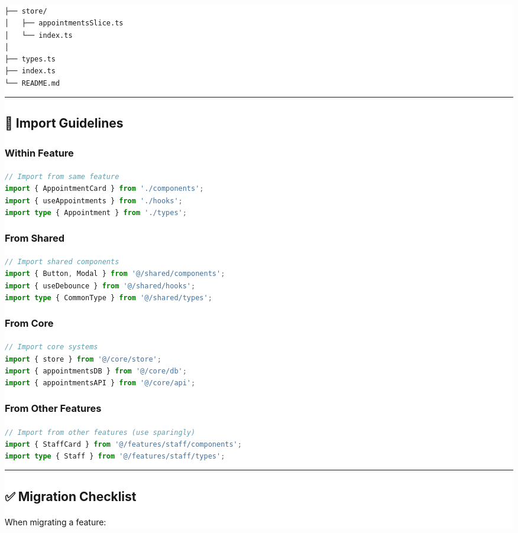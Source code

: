 ```
├── store/
│   ├── appointmentsSlice.ts
│   └── index.ts
│
├── types.ts
├── index.ts
└── README.md
```

---

## 🎯 Import Guidelines

### Within Feature

```typescript
// Import from same feature
import { AppointmentCard } from './components';
import { useAppointments } from './hooks';
import type { Appointment } from './types';
```

### From Shared

```typescript
// Import shared components
import { Button, Modal } from '@/shared/components';
import { useDebounce } from '@/shared/hooks';
import type { CommonType } from '@/shared/types';
```

### From Core

```typescript
// Import core systems
import { store } from '@/core/store';
import { appointmentsDB } from '@/core/db';
import { appointmentsAPI } from '@/core/api';
```

### From Other Features

```typescript
// Import from other features (use sparingly)
import { StaffCard } from '@/features/staff/components';
import type { Staff } from '@/features/staff/types';
```

---

## ✅ Migration Checklist

When migrating a feature:
